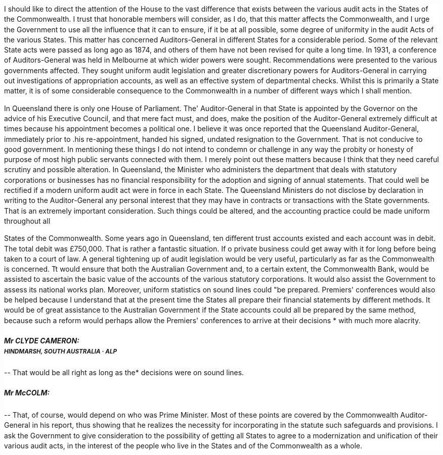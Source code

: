 I should like to direct the attention of the House to the vast difference that exists between the various audit acts in the States of the Commonwealth. I trust that honorable members will consider, as I do, that this matter affects the Commonwealth, and I urge the Government to use all the influence that it can to ensure, if it be at all possible,  some degree of uniformity in the audit Acts of the various States. This matter has concerned Auditors-General in different States for a considerable period. Some of the relevant State acts were passed as long ago as 1874, and others of them have not been revised for quite a long time. In 1931, a conference of Auditors-General was held in Melbourne at which wider powers were sought. Recommendations were presented to the various governments affected. They sought uniform audit legislation and greater discretionary powers for Auditors-General in carrying out investigations of appropriation accounts, as well as an effective system of departmental checks. Whilst this is primarily a State matter, it is of some considerable consequence to the Commonwealth in a number of different ways which I shall mention. 

In Queensland there is only one House of Parliament. The' Auditor-General in that State is appointed by the Governor on the advice of his Executive Council, and that mere fact must, and does, make the position of the Auditor-General extremely difficult at times because his appointment becomes a political one. I believe it was once reported that the Queensland Auditor-General, immediately prior to .his re-appointment, handed his signed, undated resignation to the Government. That is not conducive to good government. In mentioning these things I do not intend to condemn or challenge in any way the probity or honesty of purpose of most high public servants connected with them. I merely point out these matters because I think that they need careful scrutiny and possible alteration. In Queensland, the Minister who administers the department that deals with statutory corporations or businesses has no financial responsibility for the adoption and signing of annual statements. That could well be rectified if a modern uniform audit act were in force in each State. The Queensland Ministers do not disclose by declaration in writing to the Auditor-General any personal interest that they may have in contracts or transactions with the State governments. That is an extremely important consideration. Such things could be altered, and the accounting practice could be made uniform throughout all 

States of the Commonwealth. Some years ago in Queensland, ten different trust accounts existed and each account was in debit. The total debit was £750,000. That is rather a fantastic situation. If o private business could get away with it for long before being taken to a court of law. A general tightening up of audit legislation would be very useful, particularly as far as the Commonwealth is concerned. Tt would ensure that both the Australian Government and, to a certain extent, the Commonwealth Bank, would be assisted to ascertain the basic value of the accounts of the various statutory corporations. It would also assist the Government to assess its national works plan. Moreover, uniform statistics on sound lines could "be prepared. Premiers' conferences would also be helped because I understand that at the present time the States all prepare their financial statements by different methods. It would be of great assistance to the Australian Government if the State accounts could all be prepared by the same method, because such a reform would perhaps allow the Premiers' conferences to arrive at their decisions * with much more alacrity. 

##### Mr CLYDE CAMERON:<br><small class="text-muted">HINDMARSH, SOUTH AUSTRALIA &middot; ALP</small>

-- That would be all right as long as the* decisions were on sound lines. 

##### Mr McCOLM:

-- That, of course, would depend on who was Prime Minister. Most of these points are covered by the Commonwealth Auditor-General in his report, thus showing that he realizes the necessity for incorporating in the statute such safeguards and provisions. I ask the Government to give consideration to the possibility of getting all States to agree to a modernization and unification of their various audit acts, in the interest of the people who live in the States and of the Commonwealth as a whole. 
